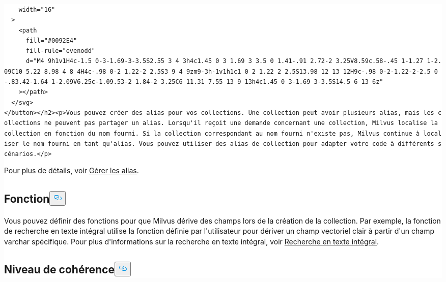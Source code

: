         width="16"
      >
        <path
          fill="#0092E4"
          fill-rule="evenodd"
          d="M4 9h1v1H4c-1.5 0-3-1.69-3-3.5S2.55 3 4 3h4c1.45 0 3 1.69 3 3.5 0 1.41-.91 2.72-2 3.25V8.59c.58-.45 1-1.27 1-2.09C10 5.22 8.98 4 8 4H4c-.98 0-2 1.22-2 2.5S3 9 4 9zm9-3h-1v1h1c1 0 2 1.22 2 2.5S13.98 12 13 12H9c-.98 0-2-1.22-2-2.5 0-.83.42-1.64 1-2.09V6.25c-1.09.53-2 1.84-2 3.25C6 11.31 7.55 13 9 13h4c1.45 0 3-1.69 3-3.5S14.5 6 13 6z"
        ></path>
      </svg>
    </button></h2><p>Vous pouvez créer des alias pour vos collections. Une collection peut avoir plusieurs alias, mais les collections ne peuvent pas partager un alias. Lorsqu'il reçoit une demande concernant une collection, Milvus localise la collection en fonction du nom fourni. Si la collection correspondant au nom fourni n'existe pas, Milvus continue à localiser le nom fourni en tant qu'alias. Vous pouvez utiliser des alias de collection pour adapter votre code à différents scénarios.</p>
<p>Pour plus de détails, voir <a href="/docs/fr/manage-aliases.md">Gérer les alias</a>.</p>
<h2 id="Function" class="common-anchor-header">Fonction<button data-href="#Function" class="anchor-icon" translate="no">
      <svg translate="no"
        aria-hidden="true"
        focusable="false"
        height="20"
        version="1.1"
        viewBox="0 0 16 16"
        width="16"
      >
        <path
          fill="#0092E4"
          fill-rule="evenodd"
          d="M4 9h1v1H4c-1.5 0-3-1.69-3-3.5S2.55 3 4 3h4c1.45 0 3 1.69 3 3.5 0 1.41-.91 2.72-2 3.25V8.59c.58-.45 1-1.27 1-2.09C10 5.22 8.98 4 8 4H4c-.98 0-2 1.22-2 2.5S3 9 4 9zm9-3h-1v1h1c1 0 2 1.22 2 2.5S13.98 12 13 12H9c-.98 0-2-1.22-2-2.5 0-.83.42-1.64 1-2.09V6.25c-1.09.53-2 1.84-2 3.25C6 11.31 7.55 13 9 13h4c1.45 0 3-1.69 3-3.5S14.5 6 13 6z"
        ></path>
      </svg>
    </button></h2><p>Vous pouvez définir des fonctions pour que Milvus dérive des champs lors de la création de la collection. Par exemple, la fonction de recherche en texte intégral utilise la fonction définie par l'utilisateur pour dériver un champ vectoriel clair à partir d'un champ varchar spécifique. Pour plus d'informations sur la recherche en texte intégral, voir <a href="/docs/fr/full-text-search.md">Recherche en texte intégral</a>.</p>
<h2 id="Consistency-Level" class="common-anchor-header">Niveau de cohérence<button data-href="#Consistency-Level" class="anchor-icon" translate="no">
      <svg translate="no"
        aria-hidden="true"
        focusable="false"
        height="20"
        version="1.1"
        viewBox="0 0 16 16"
        width="16"
      >
        <path
          fill="#0092E4"
          fill-rule="evenodd"
          d="M4 9h1v1H4c-1.5 0-3-1.69-3-3.5S2.55 3 4 3h4c1.45 0 3 1.69 3 3.5 0 1.41-.91 2.72-2 3.25V8.59c.58-.45 1-1.27 1-2.09C10 5.22 8.98 4 8 4H4c-.98 0-2 1.22-2 2.5S3 9 4 9zm9-3h-1v1h1c1 0 2 1.22 2 2.5S13.98 12 13 12H9c-.98 0-2-1.22-2-2.5 0-.83.42-1.64 1-2.09V6.25c-1.09.53-2 1.84-2 3.25C6 11.31 7.55 13 9 13h4c1.45 0 3-1.69 3-3.5S14.5 6 13 6z"
        ></path>
      </svg>